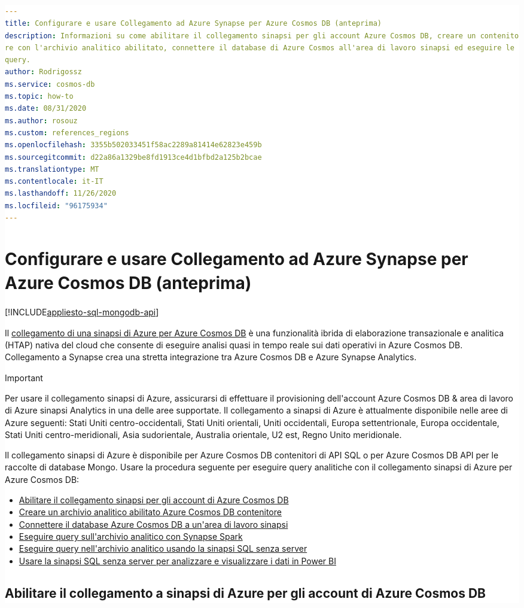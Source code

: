 ```yaml
---
title: Configurare e usare Collegamento ad Azure Synapse per Azure Cosmos DB (anteprima)
description: Informazioni su come abilitare il collegamento sinapsi per gli account Azure Cosmos DB, creare un contenitore con l'archivio analitico abilitato, connettere il database di Azure Cosmos all'area di lavoro sinapsi ed eseguire le query.
author: Rodrigossz
ms.service: cosmos-db
ms.topic: how-to
ms.date: 08/31/2020
ms.author: rosouz
ms.custom: references_regions
ms.openlocfilehash: 3355b502033451f58ac2289a81414e62823e459b
ms.sourcegitcommit: d22a86a1329be8fd1913ce4d1bfbd2a125b2bcae
ms.translationtype: MT
ms.contentlocale: it-IT
ms.lasthandoff: 11/26/2020
ms.locfileid: "96175934"
---
```

# <a name="configure-and-use-azure-synapse-link-for-azure-cosmos-db-preview"></a>Configurare e usare Collegamento ad Azure Synapse per Azure Cosmos DB (anteprima)
[!INCLUDE[appliesto-sql-mongodb-api](includes/appliesto-sql-mongodb-api.md)]

Il [collegamento di una sinapsi di Azure per Azure Cosmos DB](synapse-link.md) è una funzionalità ibrida di elaborazione transazionale e analitica (HTAP) nativa del cloud che consente di eseguire analisi quasi in tempo reale sui dati operativi in Azure Cosmos DB. Collegamento a Synapse crea una stretta integrazione tra Azure Cosmos DB e Azure Synapse Analytics.

> [!IMPORTANT]
> Per usare il collegamento sinapsi di Azure, assicurarsi di effettuare il provisioning dell'account Azure Cosmos DB & area di lavoro di Azure sinapsi Analytics in una delle aree supportate. Il collegamento a sinapsi di Azure è attualmente disponibile nelle aree di Azure seguenti: Stati Uniti centro-occidentali, Stati Uniti orientali, Uniti occidentali, Europa settentrionale, Europa occidentale, Stati Uniti centro-meridionali, Asia sudorientale, Australia orientale, U2 est, Regno Unito meridionale.

Il collegamento sinapsi di Azure è disponibile per Azure Cosmos DB contenitori di API SQL o per Azure Cosmos DB API per le raccolte di database Mongo. Usare la procedura seguente per eseguire query analitiche con il collegamento sinapsi di Azure per Azure Cosmos DB:

* [Abilitare il collegamento sinapsi per gli account di Azure Cosmos DB](#enable-synapse-link)
* [Creare un archivio analitico abilitato Azure Cosmos DB contenitore](#create-analytical-ttl)
* [Connettere il database Azure Cosmos DB a un'area di lavoro sinapsi](#connect-to-cosmos-database)
* [Eseguire query sull'archivio analitico con Synapse Spark](#query-analytical-store-spark)
* [Eseguire query nell'archivio analitico usando la sinapsi SQL senza server](#query-analytical-store-sql-on-demand)
* [Usare la sinapsi SQL senza server per analizzare e visualizzare i dati in Power BI](#analyze-with-powerbi)

## <a name="enable-azure-synapse-link-for-azure-cosmos-db-accounts"></a><a id="enable-synapse-link"></a>Abilitare il collegamento a sinapsi di Azure per gli account di Azure Cosmos DB
